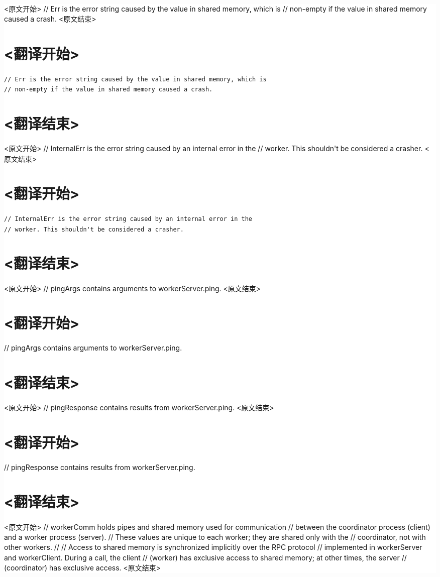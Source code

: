 
<原文开始>
	// Err is the error string caused by the value in shared memory, which is
	// non-empty if the value in shared memory caused a crash.
<原文结束>

# <翻译开始>
	// Err is the error string caused by the value in shared memory, which is
	// non-empty if the value in shared memory caused a crash.
# <翻译结束>


<原文开始>
	// InternalErr is the error string caused by an internal error in the
	// worker. This shouldn't be considered a crasher.
<原文结束>

# <翻译开始>
	// InternalErr is the error string caused by an internal error in the
	// worker. This shouldn't be considered a crasher.
# <翻译结束>


<原文开始>
// pingArgs contains arguments to workerServer.ping.
<原文结束>

# <翻译开始>
// pingArgs contains arguments to workerServer.ping.
# <翻译结束>


<原文开始>
// pingResponse contains results from workerServer.ping.
<原文结束>

# <翻译开始>
// pingResponse contains results from workerServer.ping.
# <翻译结束>


<原文开始>
// workerComm holds pipes and shared memory used for communication
// between the coordinator process (client) and a worker process (server).
// These values are unique to each worker; they are shared only with the
// coordinator, not with other workers.
//
// Access to shared memory is synchronized implicitly over the RPC protocol
// implemented in workerServer and workerClient. During a call, the client
// (worker) has exclusive access to shared memory; at other times, the server
// (coordinator) has exclusive access.
<原文结束>
